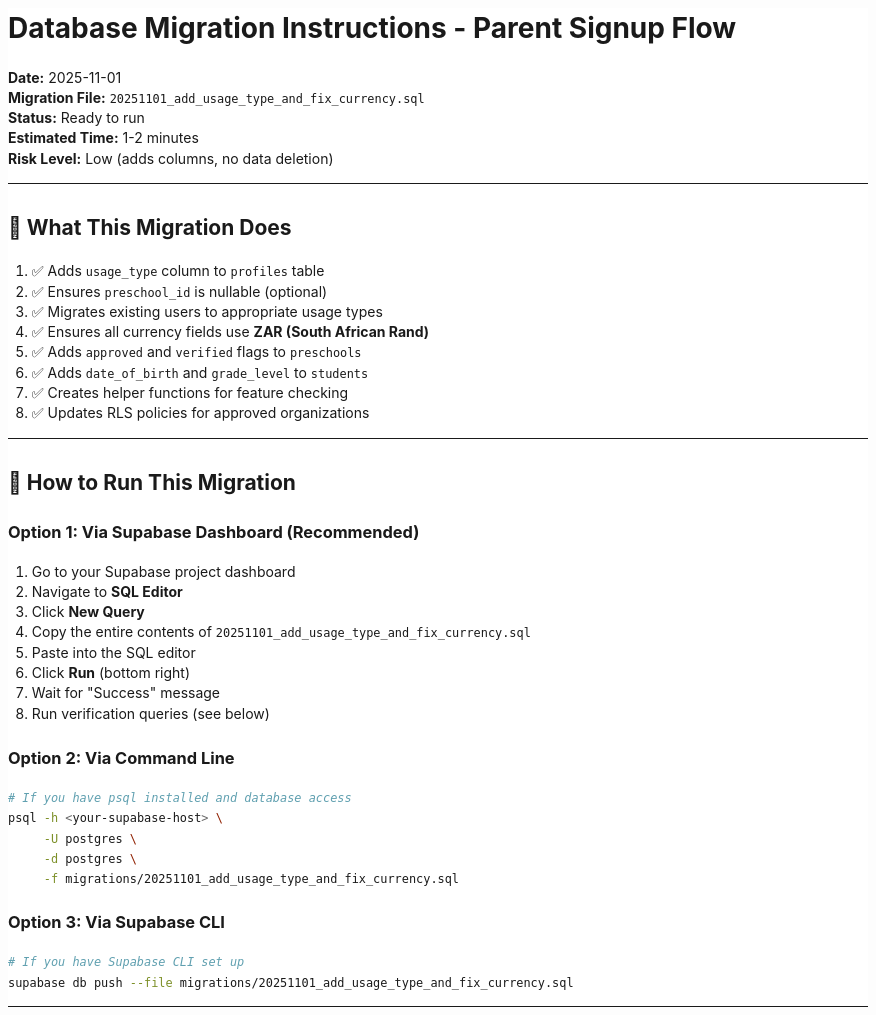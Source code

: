 # Database Migration Instructions - Parent Signup Flow

**Date:** 2025-11-01  
**Migration File:** `20251101_add_usage_type_and_fix_currency.sql`  
**Status:** Ready to run  
**Estimated Time:** 1-2 minutes  
**Risk Level:** Low (adds columns, no data deletion)

---

## 🎯 What This Migration Does

1. ✅ Adds `usage_type` column to `profiles` table
2. ✅ Ensures `preschool_id` is nullable (optional)
3. ✅ Migrates existing users to appropriate usage types
4. ✅ Ensures all currency fields use **ZAR (South African Rand)**
5. ✅ Adds `approved` and `verified` flags to `preschools`
6. ✅ Adds `date_of_birth` and `grade_level` to `students`
7. ✅ Creates helper functions for feature checking
8. ✅ Updates RLS policies for approved organizations

---

## 🚀 How to Run This Migration

### **Option 1: Via Supabase Dashboard (Recommended)**

1. Go to your Supabase project dashboard
2. Navigate to **SQL Editor**
3. Click **New Query**
4. Copy the entire contents of `20251101_add_usage_type_and_fix_currency.sql`
5. Paste into the SQL editor
6. Click **Run** (bottom right)
7. Wait for "Success" message
8. Run verification queries (see below)

### **Option 2: Via Command Line**

```bash
# If you have psql installed and database access
psql -h <your-supabase-host> \
     -U postgres \
     -d postgres \
     -f migrations/20251101_add_usage_type_and_fix_currency.sql
```

### **Option 3: Via Supabase CLI**

```bash
# If you have Supabase CLI set up
supabase db push --file migrations/20251101_add_usage_type_and_fix_currency.sql
```

---